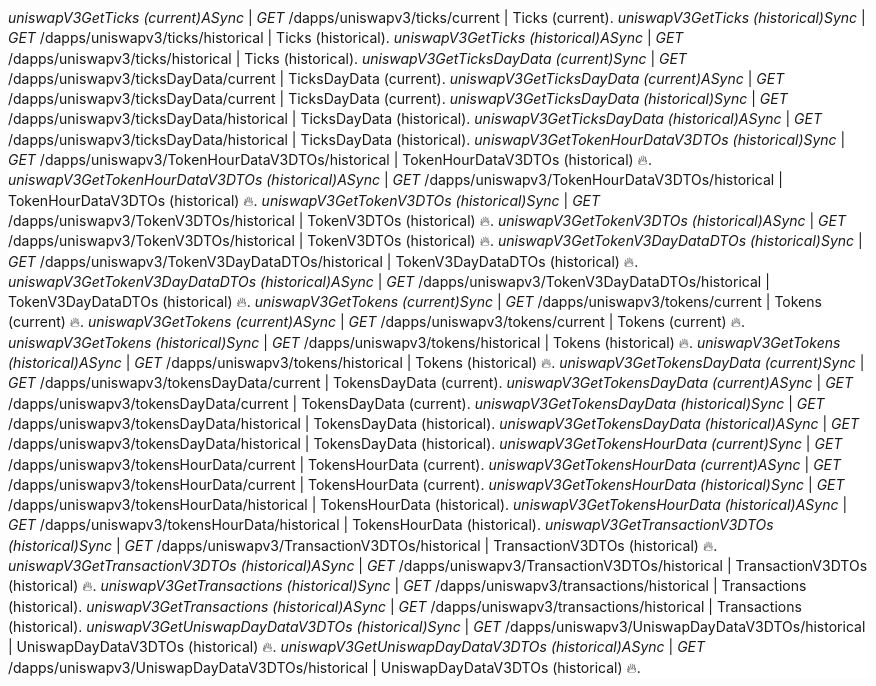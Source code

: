 *uniswapV3GetTicks (current)ASync* | *GET* /dapps/uniswapv3/ticks/current | Ticks (current).
*uniswapV3GetTicks (historical)Sync* | *GET* /dapps/uniswapv3/ticks/historical | Ticks (historical).
*uniswapV3GetTicks (historical)ASync* | *GET* /dapps/uniswapv3/ticks/historical | Ticks (historical).
*uniswapV3GetTicksDayData (current)Sync* | *GET* /dapps/uniswapv3/ticksDayData/current | TicksDayData (current).
*uniswapV3GetTicksDayData (current)ASync* | *GET* /dapps/uniswapv3/ticksDayData/current | TicksDayData (current).
*uniswapV3GetTicksDayData (historical)Sync* | *GET* /dapps/uniswapv3/ticksDayData/historical | TicksDayData (historical).
*uniswapV3GetTicksDayData (historical)ASync* | *GET* /dapps/uniswapv3/ticksDayData/historical | TicksDayData (historical).
*uniswapV3GetTokenHourDataV3DTOs (historical)Sync* | *GET* /dapps/uniswapv3/TokenHourDataV3DTOs/historical | TokenHourDataV3DTOs (historical) 🔥.
*uniswapV3GetTokenHourDataV3DTOs (historical)ASync* | *GET* /dapps/uniswapv3/TokenHourDataV3DTOs/historical | TokenHourDataV3DTOs (historical) 🔥.
*uniswapV3GetTokenV3DTOs (historical)Sync* | *GET* /dapps/uniswapv3/TokenV3DTOs/historical | TokenV3DTOs (historical) 🔥.
*uniswapV3GetTokenV3DTOs (historical)ASync* | *GET* /dapps/uniswapv3/TokenV3DTOs/historical | TokenV3DTOs (historical) 🔥.
*uniswapV3GetTokenV3DayDataDTOs (historical)Sync* | *GET* /dapps/uniswapv3/TokenV3DayDataDTOs/historical | TokenV3DayDataDTOs (historical) 🔥.
*uniswapV3GetTokenV3DayDataDTOs (historical)ASync* | *GET* /dapps/uniswapv3/TokenV3DayDataDTOs/historical | TokenV3DayDataDTOs (historical) 🔥.
*uniswapV3GetTokens (current)Sync* | *GET* /dapps/uniswapv3/tokens/current | Tokens (current) 🔥.
*uniswapV3GetTokens (current)ASync* | *GET* /dapps/uniswapv3/tokens/current | Tokens (current) 🔥.
*uniswapV3GetTokens (historical)Sync* | *GET* /dapps/uniswapv3/tokens/historical | Tokens (historical) 🔥.
*uniswapV3GetTokens (historical)ASync* | *GET* /dapps/uniswapv3/tokens/historical | Tokens (historical) 🔥.
*uniswapV3GetTokensDayData (current)Sync* | *GET* /dapps/uniswapv3/tokensDayData/current | TokensDayData (current).
*uniswapV3GetTokensDayData (current)ASync* | *GET* /dapps/uniswapv3/tokensDayData/current | TokensDayData (current).
*uniswapV3GetTokensDayData (historical)Sync* | *GET* /dapps/uniswapv3/tokensDayData/historical | TokensDayData (historical).
*uniswapV3GetTokensDayData (historical)ASync* | *GET* /dapps/uniswapv3/tokensDayData/historical | TokensDayData (historical).
*uniswapV3GetTokensHourData (current)Sync* | *GET* /dapps/uniswapv3/tokensHourData/current | TokensHourData (current).
*uniswapV3GetTokensHourData (current)ASync* | *GET* /dapps/uniswapv3/tokensHourData/current | TokensHourData (current).
*uniswapV3GetTokensHourData (historical)Sync* | *GET* /dapps/uniswapv3/tokensHourData/historical | TokensHourData (historical).
*uniswapV3GetTokensHourData (historical)ASync* | *GET* /dapps/uniswapv3/tokensHourData/historical | TokensHourData (historical).
*uniswapV3GetTransactionV3DTOs (historical)Sync* | *GET* /dapps/uniswapv3/TransactionV3DTOs/historical | TransactionV3DTOs (historical) 🔥.
*uniswapV3GetTransactionV3DTOs (historical)ASync* | *GET* /dapps/uniswapv3/TransactionV3DTOs/historical | TransactionV3DTOs (historical) 🔥.
*uniswapV3GetTransactions (historical)Sync* | *GET* /dapps/uniswapv3/transactions/historical | Transactions (historical).
*uniswapV3GetTransactions (historical)ASync* | *GET* /dapps/uniswapv3/transactions/historical | Transactions (historical).
*uniswapV3GetUniswapDayDataV3DTOs (historical)Sync* | *GET* /dapps/uniswapv3/UniswapDayDataV3DTOs/historical | UniswapDayDataV3DTOs (historical) 🔥.
*uniswapV3GetUniswapDayDataV3DTOs (historical)ASync* | *GET* /dapps/uniswapv3/UniswapDayDataV3DTOs/historical | UniswapDayDataV3DTOs (historical) 🔥.
